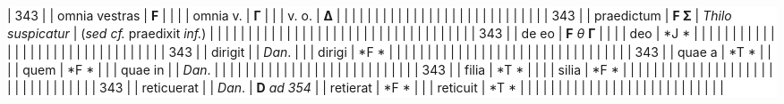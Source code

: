 | 343 |  | omnia vestras                                                                                  | **F**                |                                              |                                                                                                                                       |                   | omnia v.                               | **Γ**              |                            |                                                     | v. o.                                       | **Δ**           |                           |                                                                  |                     |                 |          |                                    |                        |              |  |  |               |            |  |  |  |  |  |  |  |  |  |  |  |  |  |  |
| 343 |  | praedictum                                                                                     | **F Σ**              | *Thilo suspicatur*                           | (*sed cf.* praedixit *inf.*)                                                                                                          |                   |                                        |                    |                            |                                                     |                                             |                 |                           |                                                                  |                     |                 |          |                                    |                        |              |  |  |               |            |  |  |  |  |  |  |  |  |  |  |  |  |  |  |
| 343 |  | de eo                                                                                          | **F** *θ* **Γ**      |                                              |                                                                                                                                       |                   | deo                                    | *J *               |                            |                                                     |                                             |                 |                           |                                                                  |                     |                 |          |                                    |                        |              |  |  |               |            |  |  |  |  |  |  |  |  |  |  |  |  |  |  |
| 343 |  | dirigit                                                                                        |                      | *Dan*.                                       |                                                                                                                                       |                   | dirigi                                 | *F *               |                            |                                                     |                                             |                 |                           |                                                                  |                     |                 |          |                                    |                        |              |  |  |               |            |  |  |  |  |  |  |  |  |  |  |  |  |  |  |
| 343 |  | quae a                                                                                         | *T *                 |                                              |                                                                                                                                       |                   | quem                                   | *F *               |                            |                                                     | quae in                                     |                 | *Dan*.                    |                                                                  |                     |                 |          |                                    |                        |              |  |  |               |            |  |  |  |  |  |  |  |  |  |  |  |  |  |  |
| 343 |  | filia                                                                                          | *T *                 |                                              |                                                                                                                                       |                   | silia                                  | *F *               |                            |                                                     |                                             |                 |                           |                                                                  |                     |                 |          |                                    |                        |              |  |  |               |            |  |  |  |  |  |  |  |  |  |  |  |  |  |  |
| 343 |  | reticuerat                                                                                     |                      | *Dan*.                                       | **D** *ad 354*                                                                                                                        |                   | retierat                               | *F *               |                            |                                                     | reticuit                                    | *T *            |                           |                                                                  |                     |                 |          |                                    |                        |              |  |  |               |            |  |  |  |  |  |  |  |  |  |  |  |  |  |  |